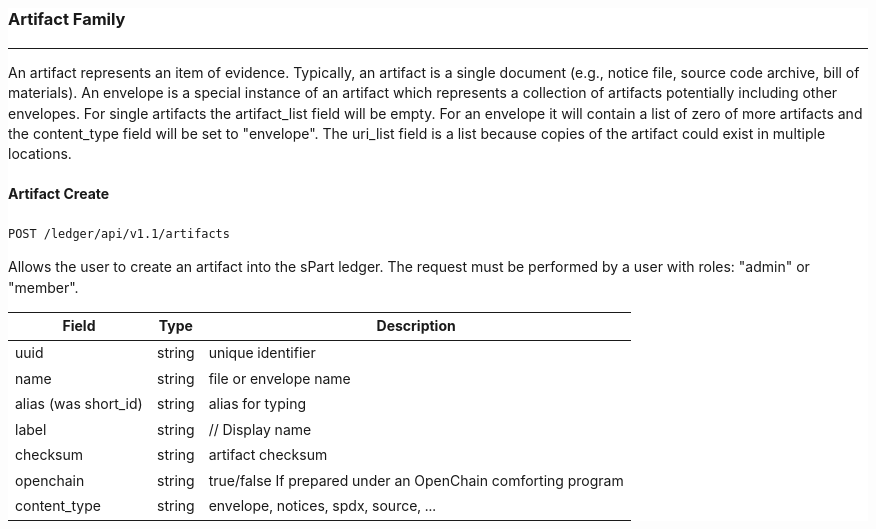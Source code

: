 
### Artifact Family
----

An artifact represents an item of evidence. Typically, an artifact is a single document (e.g., notice file, source code archive, bill of materials). An envelope is a special instance of an artifact which represents a collection of artifacts potentially including  other envelopes. For single artifacts the artifact_list field will be empty. For an envelope it will contain a list of zero of more artifacts and the content_type field will be set to "envelope". The uri_list field is a list because copies of the artifact could exist in multiple locations.


#### Artifact Create

```
POST /ledger/api/v1.1/artifacts
```

Allows the user to create an artifact into the sPart ledger. The request must be performed by a user with roles: "admin" or "member".


<table>
    <thead>
        <tr>
            <th>Field</th>
            <th>Type</th>
            <th>Description</th>
        </tr>
    </thead>
    <tbody>
        <tr>
            <td>uuid</td>
            <td>string</td>
            <td>unique identifier</td>
        </tr>
        <tr>
            <td>name</td>
            <td>string</td>
            <td>file or envelope name</td>
        </tr>
        <tr>
            <td>alias (was short_id)</td>
            <td>string</td>
            <td>alias for typing</td>
        </tr>
        <tr>
            <td>label</td>
            <td>string</td>
            <td>// Display name</td>
        </tr>
        <tr>
            <td>checksum</td>
            <td>string</td>
            <td>artifact checksum</td>
        </tr>
        <tr>
            <td>openchain</td>
            <td>string</td>
            <td>true/false If prepared under an OpenChain comforting program</td>
        </tr>
        <tr>
            <td>content_type</td>
            <td>string</td>
            <td>envelope, notices, spdx, source, ...</td>
        </tr>